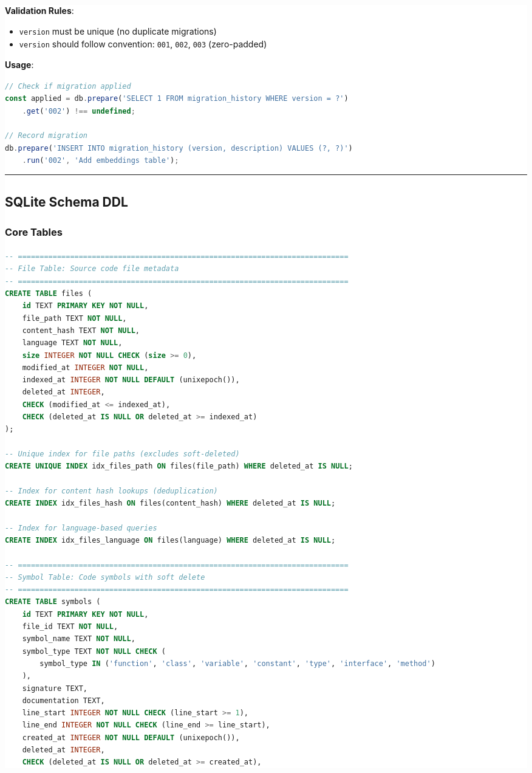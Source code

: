 **Validation Rules**:
- `version` must be unique (no duplicate migrations)
- `version` should follow convention: `001`, `002`, `003` (zero-padded)

**Usage**:
```typescript
// Check if migration applied
const applied = db.prepare('SELECT 1 FROM migration_history WHERE version = ?')
    .get('002') !== undefined;

// Record migration
db.prepare('INSERT INTO migration_history (version, description) VALUES (?, ?)')
    .run('002', 'Add embeddings table');
```

---

## SQLite Schema DDL

### Core Tables

```sql
-- ============================================================================
-- File Table: Source code file metadata
-- ============================================================================
CREATE TABLE files (
    id TEXT PRIMARY KEY NOT NULL,
    file_path TEXT NOT NULL,
    content_hash TEXT NOT NULL,
    language TEXT NOT NULL,
    size INTEGER NOT NULL CHECK (size >= 0),
    modified_at INTEGER NOT NULL,
    indexed_at INTEGER NOT NULL DEFAULT (unixepoch()),
    deleted_at INTEGER,
    CHECK (modified_at <= indexed_at),
    CHECK (deleted_at IS NULL OR deleted_at >= indexed_at)
);

-- Unique index for file paths (excludes soft-deleted)
CREATE UNIQUE INDEX idx_files_path ON files(file_path) WHERE deleted_at IS NULL;

-- Index for content hash lookups (deduplication)
CREATE INDEX idx_files_hash ON files(content_hash) WHERE deleted_at IS NULL;

-- Index for language-based queries
CREATE INDEX idx_files_language ON files(language) WHERE deleted_at IS NULL;

-- ============================================================================
-- Symbol Table: Code symbols with soft delete
-- ============================================================================
CREATE TABLE symbols (
    id TEXT PRIMARY KEY NOT NULL,
    file_id TEXT NOT NULL,
    symbol_name TEXT NOT NULL,
    symbol_type TEXT NOT NULL CHECK (
        symbol_type IN ('function', 'class', 'variable', 'constant', 'type', 'interface', 'method')
    ),
    signature TEXT,
    documentation TEXT,
    line_start INTEGER NOT NULL CHECK (line_start >= 1),
    line_end INTEGER NOT NULL CHECK (line_end >= line_start),
    created_at INTEGER NOT NULL DEFAULT (unixepoch()),
    deleted_at INTEGER,
    CHECK (deleted_at IS NULL OR deleted_at >= created_at),
```